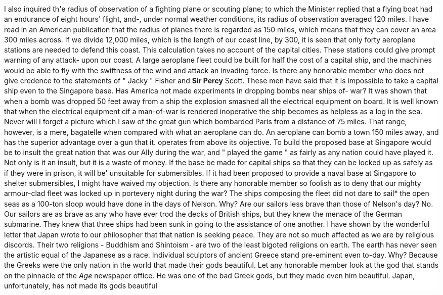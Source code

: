 I also inquired th'e radius of observation of a fighting plane or scouting plane; to which the Minister replied that a flying boat had an endurance of eight hours' flight, and-, under normal weather conditions, its radius of observation averaged 120 miles. I have read in an American publication that the radius of planes there is regarded as 150 miles, which means that they can cover an area 300 miles across. If we divide 12,000 miles, which is the length of our coast line, by 300, it is seen that only forty aeroplane stations are needed to defend this coast. This calculation takes no account of the capital cities. These stations could give prompt warning of any attack- upon our coast. A large aeroplane fleet could be built for half the cost of a capital ship, and the machines would be able to fly with the swiftness of the wind and attack an invading force. Is there any honorable member who does not give credence to the statements of " Jacky " Fisher and  **Sir Percy**  Scott. These men have said that it is impossible to take a capital ship even to the Singapore base. Has America not made experiments in dropping bombs near ships of- war? It was shown that when a bomb was dropped 50 feet away from a ship the explosion smashed all the electrical equipment on board. It is well known that when the electrical equipment cif a man-of-war is rendered inoperative the ship becomes as helpless as a log in the sea. Never will I forget a picture which I saw of the great gun which bombarded Paris from a distance of 75 miles. That range, however, is a mere, bagatelle when compared with what  an aeroplane can do. An aeroplane can bomb a town 150 miles away, and has the superior advantage over a gun that it. operates from above its objective. To build the proposed base at Singapore would be to insult the great nation that was our Ally during the war, and " played the game " as fairly as any nation could have played it. Not only is it an insult, but it is a waste of money. If the base be made for capital ships so that they can be locked up as safely as if they were in prison, it will be' unsuitable for submersibles. If it had been proposed to provide a naval base at Singapore to shelter submersibles, I might have waived my objection. Is there any honorable member so foolish as to deny that our mighty armour-clad fleet was locked up in portevery night during the war? The ships composing the fleet did not dare to sail* the open seas as a 100-ton sloop would have done in the days of Nelson. Why? Are our sailors less brave than those of Nelson's day? No. Our sailors are as brave as any who have ever trod the decks of British ships, but they knew the menace of the German submarine. They knew that three ships had been sunk in going to the assistance of one another. I have shown by the wonderful letter that Japan wrote to our philosopher that that nation is seeking peace. They are not so much affected as we are by religious discords. Their two religions - Buddhism and Shintoism - are two of the least bigoted religions on earth. The earth has never seen the artistic equal of the Japanese as a race. Individual sculptors of ancient Greece stand pre-eminent even to-day. Why? Because the Greeks were the only nation in the world that made their gods beautiful. Let any honorable member look at the god that stands on the pinnacle of the  *Age*  newspaper office. He was one of the bad Greek gods, but they made even him beautiful. Japan, unfortunately, has not made its gods beautiful